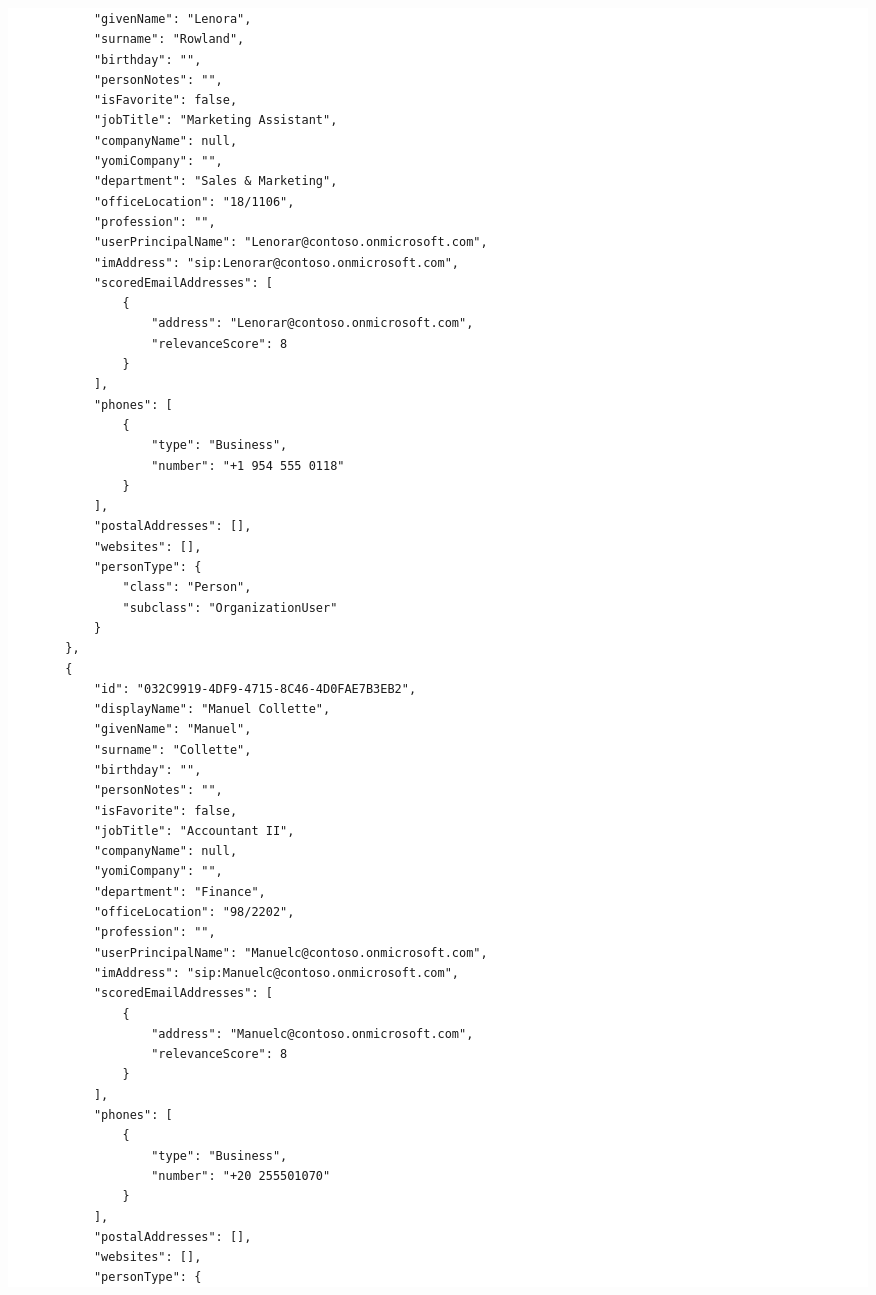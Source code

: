 ```http
            "givenName": "Lenora",
            "surname": "Rowland",
            "birthday": "",
            "personNotes": "",
            "isFavorite": false,
            "jobTitle": "Marketing Assistant",
            "companyName": null,
            "yomiCompany": "",
            "department": "Sales & Marketing",
            "officeLocation": "18/1106",
            "profession": "",
            "userPrincipalName": "Lenorar@contoso.onmicrosoft.com",
            "imAddress": "sip:Lenorar@contoso.onmicrosoft.com",
            "scoredEmailAddresses": [
                {
                    "address": "Lenorar@contoso.onmicrosoft.com",
                    "relevanceScore": 8
                }
            ],
            "phones": [
                {
                    "type": "Business",
                    "number": "+1 954 555 0118"
                }
            ],
            "postalAddresses": [],
            "websites": [],
            "personType": {
                "class": "Person",
                "subclass": "OrganizationUser"
            }
        },
        {
            "id": "032C9919-4DF9-4715-8C46-4D0FAE7B3EB2",
            "displayName": "Manuel Collette",
            "givenName": "Manuel",
            "surname": "Collette",
            "birthday": "",
            "personNotes": "",
            "isFavorite": false,
            "jobTitle": "Accountant II",
            "companyName": null,
            "yomiCompany": "",
            "department": "Finance",
            "officeLocation": "98/2202",
            "profession": "",
            "userPrincipalName": "Manuelc@contoso.onmicrosoft.com",
            "imAddress": "sip:Manuelc@contoso.onmicrosoft.com",
            "scoredEmailAddresses": [
                {
                    "address": "Manuelc@contoso.onmicrosoft.com",
                    "relevanceScore": 8
                }
            ],
            "phones": [
                {
                    "type": "Business",
                    "number": "+20 255501070"
                }
            ],
            "postalAddresses": [],
            "websites": [],
            "personType": {
```